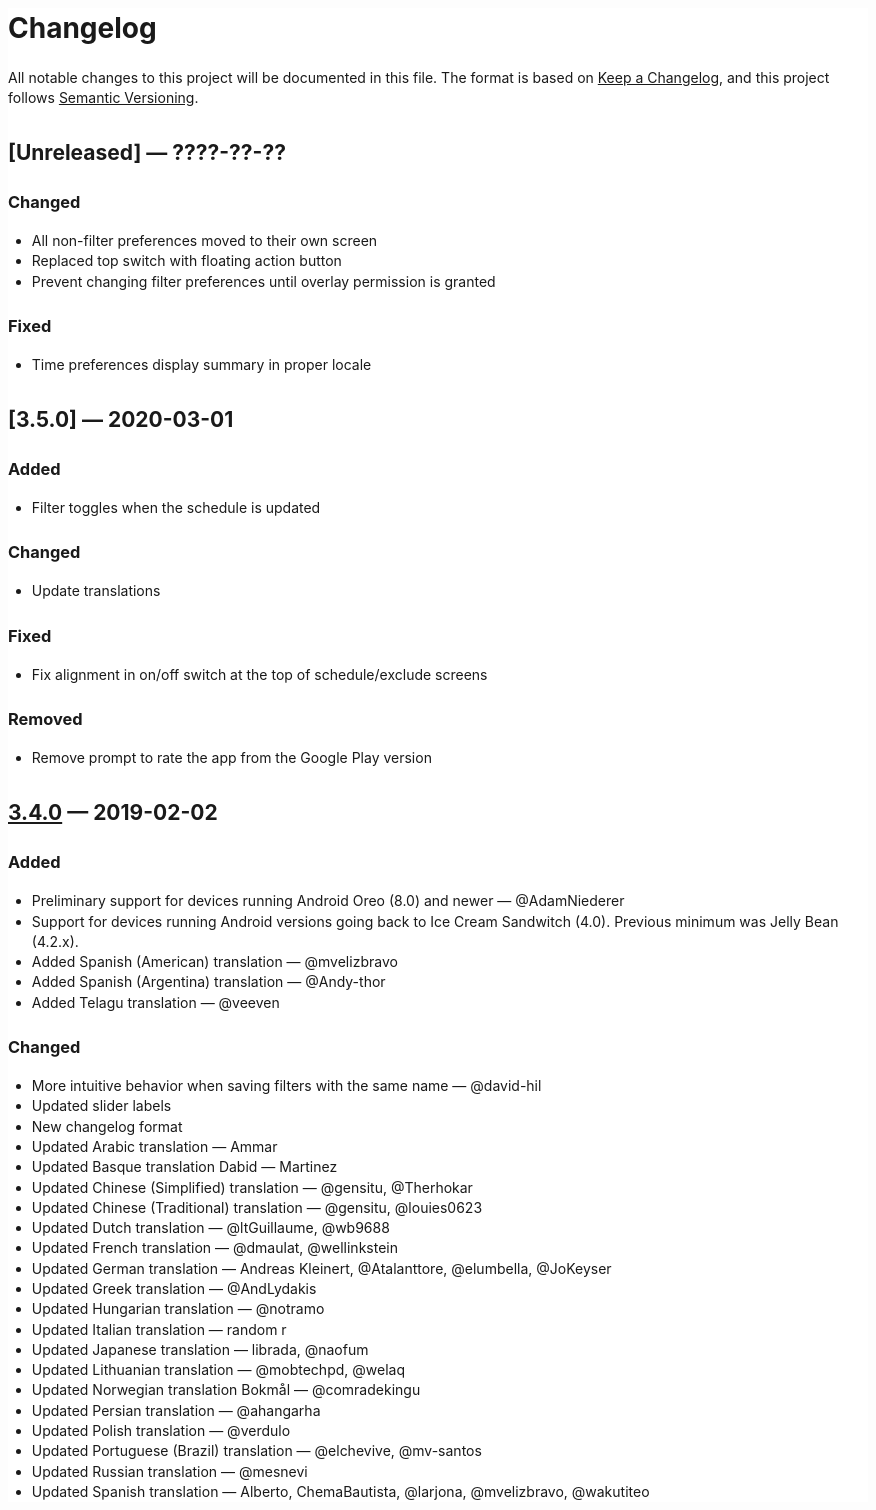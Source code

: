 # Changelog
All notable changes to this project will be documented in this file. The format is based on [Keep a Changelog], and this project follows [Semantic Versioning].

## [Unreleased] — ????-??-??
### Changed
- All non-filter preferences moved to their own screen
- Replaced top switch with floating action button
- Prevent changing filter preferences until overlay permission is granted

### Fixed
- Time preferences display summary in proper locale

## [3.5.0] — 2020-03-01
### Added
- Filter toggles when the schedule is updated

### Changed
- Update translations

### Fixed
- Fix alignment in on/off switch at the top of schedule/exclude screens

### Removed
- Remove prompt to rate the app from the Google Play version

## [3.4.0] — 2019-02-02
### Added
- Preliminary support for devices running Android Oreo (8.0) and newer — @AdamNiederer
- Support for devices running Android versions going back to Ice Cream Sandwitch (4.0). Previous minimum was Jelly Bean (4.2.x).
- Added Spanish (American) translation — @mvelizbravo
- Added Spanish (Argentina) translation — @Andy-thor
- Added Telagu translation — @veeven

### Changed
- More intuitive behavior when saving filters with the same name — @david-hil
- Updated slider labels
- New changelog format
- Updated Arabic translation — Ammar
- Updated Basque translation Dabid — Martinez
- Updated Chinese (Simplified) translation — @gensitu, @Therhokar
- Updated Chinese (Traditional) translation — @gensitu, @louies0623
- Updated Dutch translation — @ltGuillaume, @wb9688
- Updated French translation — @dmaulat, @wellinkstein
- Updated German translation — Andreas Kleinert, @Atalanttore, @elumbella, @JoKeyser
- Updated Greek translation — @AndLydakis
- Updated Hungarian translation — @notramo
- Updated Italian translation — random r
- Updated Japanese translation — librada, @naofum
- Updated Lithuanian translation — @mobtechpd, @welaq
- Updated Norwegian translation Bokmål — @comradekingu
- Updated Persian translation — @ahangarha
- Updated Polish translation — @verdulo
- Updated Portuguese (Brazil) translation — @elchevive, @mv-santos
- Updated Russian translation — @mesnevi
- Updated Spanish translation — Alberto, ChemaBautista, @larjona, @mvelizbravo, @wakutiteo

[Keep a Changelog]: https://keepachangelog.com/en/1.0.0/
[Semantic Versioning]: https://semver.org/spec/v2.0.0.html
[3.4.0]: https://github.com/LibreShift/red-moon/compare/v3.4.0...v3.5.0
[3.4.0]: https://github.com/LibreShift/red-moon/compare/v3.3.2...v3.4.0
[3.3.2]: https://github.com/LibreShift/red-moon/compare/v3.3.1...v3.3.2
[3.3.1]: https://github.com/LibreShift/red-moon/compare/v3.3.0...v3.3.1
[3.3.0]: https://github.com/LibreShift/red-moon/compare/v3.2.0...v3.3.0
[3.2.0]: https://github.com/LibreShift/red-moon/compare/v3.1.2...v3.2.0
[3.1.2]: https://github.com/LibreShift/red-moon/compare/v3.1.1...v3.1.2
[3.1.1]: https://github.com/LibreShift/red-moon/compare/v3.1.0...v3.1.1
[3.1.0]: https://github.com/LibreShift/red-moon/compare/v3.0.0...v3.1.0
[3.0.0]: https://github.com/LibreShift/red-moon/compare/v2.10.2...v3.0.0
[2.10.2]: https://github.com/LibreShift/red-moon/compare/v2.10.1...v2.10.2
[2.10.1]: https://github.com/LibreShift/red-moon/compare/v2.10.0...v2.10.1
[2.10.0]: https://github.com/LibreShift/red-moon/compare/v2.9.2...v2.10.0